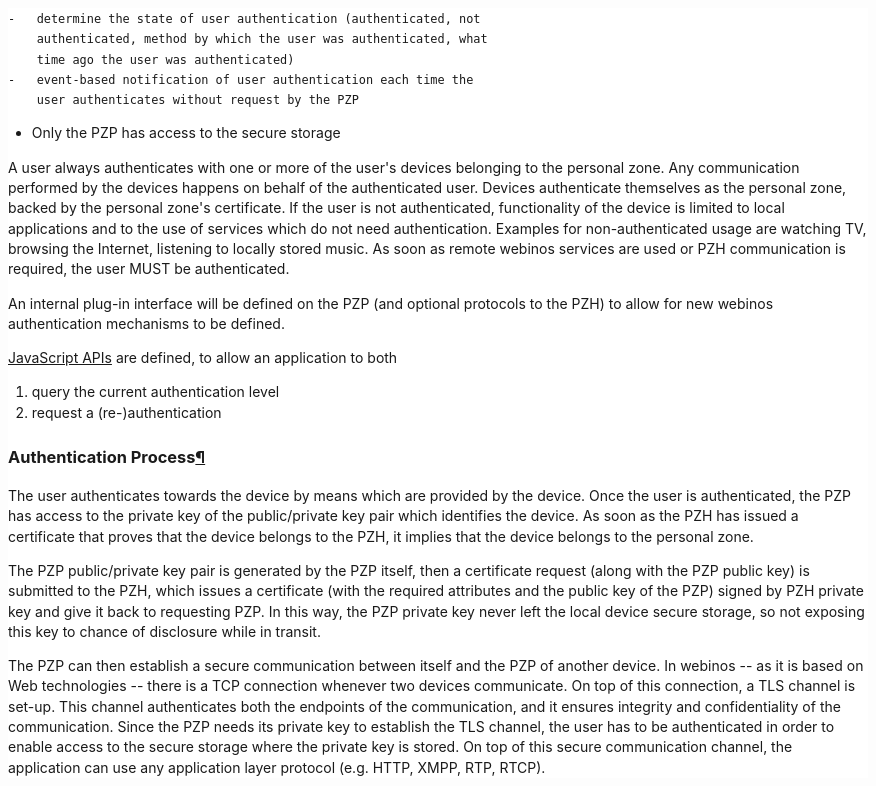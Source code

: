     -   determine the state of user authentication (authenticated, not
        authenticated, method by which the user was authenticated, what
        time ago the user was authenticated)
    -   event-based notification of user authentication each time the
        user authenticates without request by the PZP
-   Only the PZP has access to the secure storage

A user always authenticates with one or more of the user's devices
belonging to the personal zone. Any communication performed by the
devices happens on behalf of the authenticated user. Devices
authenticate themselves as the personal zone, backed by the personal
zone's certificate. If the user is not authenticated, functionality of
the device is limited to local applications and to the use of services
which do not need authentication. Examples for non-authenticated usage
are watching TV, browsing the Internet, listening to locally stored
music. As soon as remote webinos services are used or PZH communication
is required, the user MUST be authenticated.

An internal plug-in interface will be defined on the PZP (and optional
protocols to the PZH) to allow for new webinos authentication mechanisms
to be defined.

[JavaScript
APIs](http://dev.webinos.org/specifications/draft/authentication.html)
are defined, to allow an application to both

1.  query the current authentication level
2.  request a (re-)authentication

### Authentication Process[¶](#Authentication-Process)

The user authenticates towards the device by means which are provided by
the device. Once the user is authenticated, the PZP has access to the
private key of the public/private key pair which identifies the device.
As soon as the PZH has issued a certificate that proves that the device
belongs to the PZH, it implies that the device belongs to the personal
zone.

The PZP public/private key pair is generated by the PZP itself, then a
certificate request (along with the PZP public key) is submitted to the
PZH, which issues a certificate (with the required attributes and the
public key of the PZP) signed by PZH private key and give it back to
requesting PZP. In this way, the PZP private key never left the local
device secure storage, so not exposing this key to chance of disclosure
while in transit.

The PZP can then establish a secure communication between itself and the
PZP of another device. In webinos -- as it is based on Web
technologies -- there is a TCP connection whenever two devices
communicate. On top of this connection, a TLS channel is set-up. This
channel authenticates both the endpoints of the communication, and it
ensures integrity and confidentiality of the communication. Since the
PZP needs its private key to establish the TLS channel, the user has to
be authenticated in order to enable access to the secure storage where
the private key is stored. On top of this secure communication channel,
the application can use any application layer protocol (e.g. HTTP, XMPP,
RTP, RTCP).
